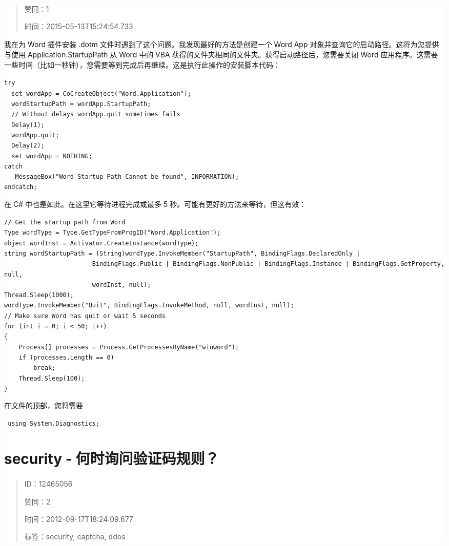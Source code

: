 > 赞同：1
> 
> 时间：2015-05-13T15:24:54.733

我在为 Word 插件安装 .dotm 文件时遇到了这个问题。我发现最好的方法是创建一个 Word App 对象并查询它的启动路径。这将为您提供与使用 Application.StartupPath 从 Word 中的 VBA 获得的文件夹相同的文件夹。获得启动路径后，您需要关闭 Word 应用程序。这需要一些时间（比如一秒钟），您需要等到完成后再继续。这是执行此操作的安装脚本代码：

```
try
  set wordApp = CoCreateObject("Word.Application");
  wordStartupPath = wordApp.StartupPath;
  // Without delays wordApp.quit sometimes fails
  Delay(1);
  wordApp.quit;
  Delay(2);
  set wordApp = NOTHING;
catch
   MessageBox("Word Startup Path Cannot be found", INFORMATION);
endcatch; 
```

在 C# 中也是如此。在这里它等待进程完成或最多 5 秒。可能有更好的方法来等待，但这有效：

```
// Get the startup path from Word
Type wordType = Type.GetTypeFromProgID("Word.Application");
object wordInst = Activator.CreateInstance(wordType);
string wordStartupPath = (String)wordType.InvokeMember("StartupPath", BindingFlags.DeclaredOnly |
                        BindingFlags.Public | BindingFlags.NonPublic | BindingFlags.Instance | BindingFlags.GetProperty, null,
                        wordInst, null); 
Thread.Sleep(1000);
wordType.InvokeMember("Quit", BindingFlags.InvokeMethod, null, wordInst, null);
// Make sure Word has quit or wait 5 seconds
for (int i = 0; i < 50; i++)
{
    Process[] processes = Process.GetProcessesByName("winword");
    if (processes.Length == 0)
        break;
    Thread.Sleep(100);
} 
```

在文件的顶部，您将需要

```
 using System.Diagnostics; 
```

# security - 何时询问验证码规则？

> ID：12465056
> 
> 赞同：2
> 
> 时间：2012-09-17T18:24:09.677
> 
> 标签：security, captcha, ddos
